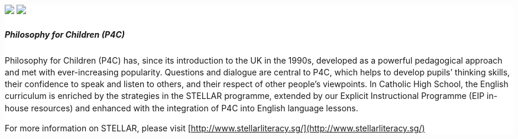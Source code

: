 <img src="/images/el7.png" style="width:60%">
<img src="/images/el8.png" style="width:60%">

##### Philosophy for Children (P4C)

Philosophy for Children (P4C) has, since its introduction to the UK in the 1990s, developed as a powerful pedagogical approach and met with ever-increasing popularity. Questions and dialogue are central to P4C, which helps to develop pupils’ thinking skills, their confidence to speak and listen to others, and their respect of other people’s viewpoints. In Catholic High School, the English curriculum is enriched by the strategies in the STELLAR programme, extended by our Explicit Instructional Programme (EIP in-house resources) and enhanced with the integration of P4C into English language lessons.

For more information on STELLAR, please visit [http://www.stellarliteracy.sg/](http://www.stellarliteracy.sg/)